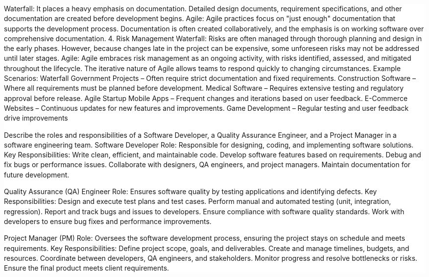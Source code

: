    Waterfall:
   It places a heavy emphasis on documentation. Detailed design documents, requirement specifications, and other documentation are created before development
   begins.
   Agile:
   Agile practices focus on "just enough" documentation that supports the development process. Documentation is often created collaboratively, and the emphasis 
   is on working software over comprehensive documentation.
4. Risk Management
   Waterfall:
   Risks are often managed through thorough planning and design in the early phases. However, because changes late in the project can be expensive, some 
   unforeseen risks may not be addressed until later stages.
   Agile:
   Agile embraces risk management as an ongoing activity, with risks identified, assessed, and mitigated throughout the lifecycle. The iterative nature of Agile 
   allows teams to respond quickly to changing circumstances.
Example Scenarios:
 Waterfall
  Government Projects – Often require strict documentation and fixed requirements.
  Construction Software – Where all requirements must be planned before development.
  Medical Software – Requires extensive testing and regulatory approval before release.
 Agile
  Startup Mobile Apps – Frequent changes and iterations based on user feedback.
  E-Commerce Websites – Continuous updates for new features and improvements.
  Game Development – Regular testing and user feedback drive improvements

Describe the roles and responsibilities of a Software Developer, a Quality Assurance Engineer, and a Project Manager in a software engineering team.
Software Developer
Role: Responsible for designing, coding, and implementing software solutions.
Key Responsibilities:
Write clean, efficient, and maintainable code.
Develop software features based on requirements.
Debug and fix bugs or performance issues.
Collaborate with designers, QA engineers, and project managers.
Maintain documentation for future development.

Quality Assurance (QA) Engineer
Role: Ensures software quality by testing applications and identifying defects.
Key Responsibilities:
Design and execute test plans and test cases.
Perform manual and automated testing (unit, integration, regression).
Report and track bugs and issues to developers.
Ensure compliance with software quality standards.
Work with developers to ensure bug fixes and performance improvements.

Project Manager (PM)
Role: Oversees the software development process, ensuring the project stays on schedule and meets requirements.
Key Responsibilities:
Define project scope, goals, and deliverables.
Create and manage timelines, budgets, and resources.
Coordinate between developers, QA engineers, and stakeholders.
Monitor progress and resolve bottlenecks or risks.
Ensure the final product meets client requirements.
